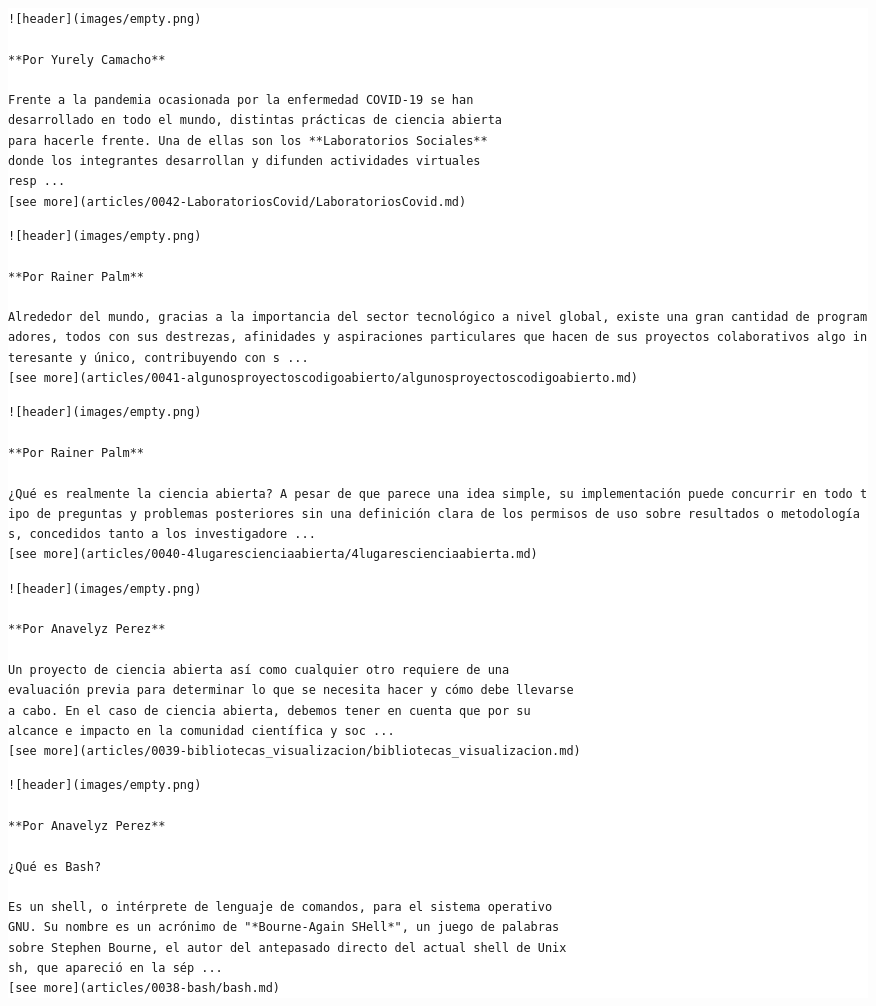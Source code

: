 ```{admonition} Los laboratorios sociales y el manejo del COVID-19
![header](images/empty.png)

**Por Yurely Camacho**

Frente a la pandemia ocasionada por la enfermedad COVID-19 se han
desarrollado en todo el mundo, distintas prácticas de ciencia abierta
para hacerle frente. Una de ellas son los **Laboratorios Sociales**
donde los integrantes desarrollan y difunden actividades virtuales
resp ...
[see more](articles/0042-LaboratoriosCovid/LaboratoriosCovid.md)

```

```{admonition} Algunos proyectos entretenidos de código abierto
![header](images/empty.png)

**Por Rainer Palm**

Alrededor del mundo, gracias a la importancia del sector tecnológico a nivel global, existe una gran cantidad de programadores, todos con sus destrezas, afinidades y aspiraciones particulares que hacen de sus proyectos colaborativos algo interesante y único, contribuyendo con s ...
[see more](articles/0041-algunosproyectoscodigoabierto/algunosproyectoscodigoabierto.md)

```

```{admonition} Te enseñamos 4 lugares para aprender los fundamentos de la ciencia abierta
![header](images/empty.png)

**Por Rainer Palm**

¿Qué es realmente la ciencia abierta? A pesar de que parece una idea simple, su implementación puede concurrir en todo tipo de preguntas y problemas posteriores sin una definición clara de los permisos de uso sobre resultados o metodologías, concedidos tanto a los investigadore ...
[see more](articles/0040-4lugarescienciaabierta/4lugarescienciaabierta.md)

```

```{admonition} Te mostramos cinco librerías en Python para tu próximo proyecto de ciencia abierta
![header](images/empty.png)

**Por Anavelyz Perez**

Un proyecto de ciencia abierta así como cualquier otro requiere de una
evaluación previa para determinar lo que se necesita hacer y cómo debe llevarse
a cabo. En el caso de ciencia abierta, debemos tener en cuenta que por su
alcance e impacto en la comunidad científica y soc ...
[see more](articles/0039-bibliotecas_visualizacion/bibliotecas_visualizacion.md)

```

```{admonition} Automatización de tareas vía bash
![header](images/empty.png)

**Por Anavelyz Perez**

¿Qué es Bash?

Es un shell, o intérprete de lenguaje de comandos, para el sistema operativo
GNU. Su nombre es un acrónimo de "*Bourne-Again SHell*", un juego de palabras
sobre Stephen Bourne, el autor del antepasado directo del actual shell de Unix
sh, que apareció en la sép ...
[see more](articles/0038-bash/bash.md)

```
